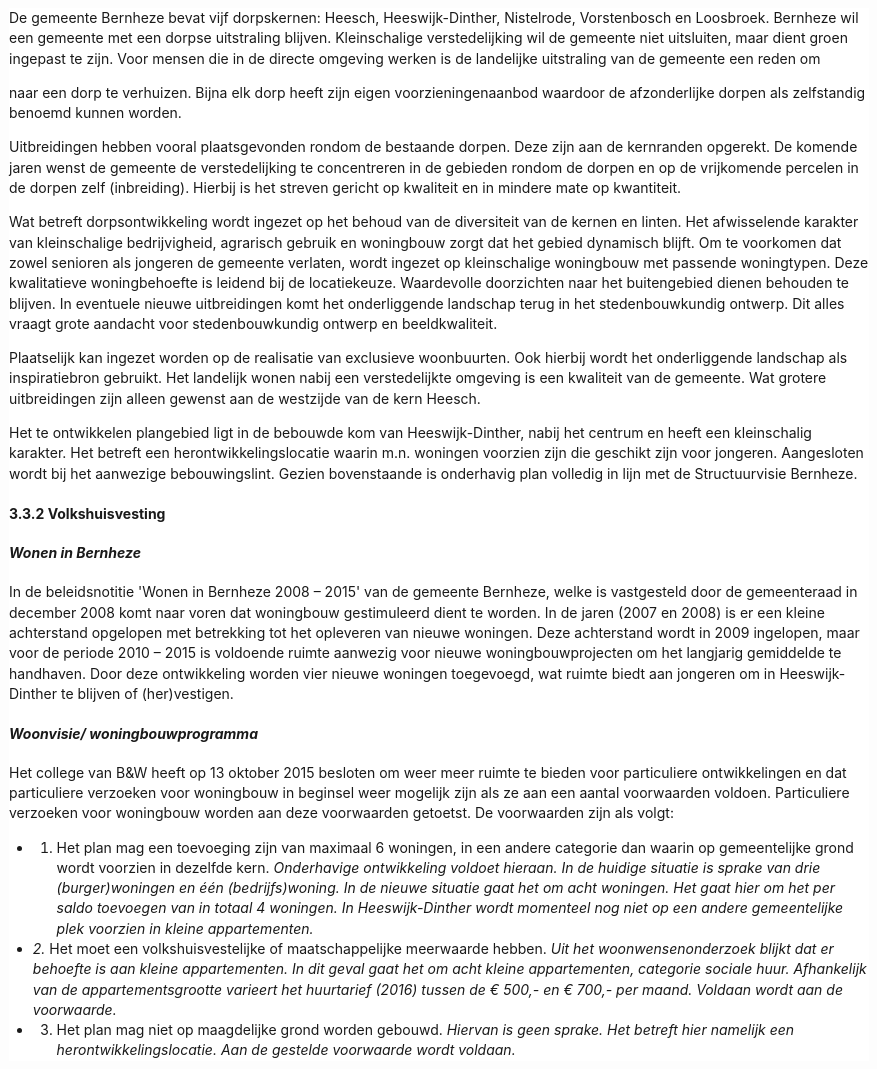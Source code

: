 De gemeente Bernheze bevat vijf dorpskernen: Heesch, Heeswijk-Dinther, Nistelrode, Vorstenbosch en Loosbroek. Bernheze wil een gemeente met een dorpse uitstraling blijven. Kleinschalige verstedelijking wil de gemeente niet uitsluiten, maar dient groen ingepast te zijn. Voor mensen die in de directe omgeving werken is de landelijke uitstraling van de gemeente een reden om 

naar een dorp te verhuizen. Bijna elk dorp heeft zijn eigen voorzieningenaanbod waardoor de afzonderlijke dorpen als zelfstandig benoemd kunnen worden.

Uitbreidingen hebben vooral plaatsgevonden rondom de bestaande dorpen. Deze zijn aan de kernranden opgerekt. De komende jaren wenst de gemeente de verstedelijking te concentreren in de gebieden rondom de dorpen en op de vrijkomende percelen in de dorpen zelf (inbreiding). Hierbij is het streven gericht op kwaliteit en in mindere mate op kwantiteit. 

Wat betreft dorpsontwikkeling wordt ingezet op het behoud van de diversiteit van de kernen en linten. Het afwisselende karakter van kleinschalige bedrijvigheid, agrarisch gebruik en woningbouw zorgt dat het gebied dynamisch blijft. Om te voorkomen dat zowel senioren als jongeren de gemeente verlaten, wordt ingezet op kleinschalige woningbouw met passende woningtypen. Deze kwalitatieve woningbehoefte is leidend bij de locatiekeuze. Waardevolle doorzichten naar het buitengebied dienen behouden te blijven. In eventuele nieuwe uitbreidingen komt het onderliggende landschap terug in het stedenbouwkundig ontwerp. Dit alles vraagt grote aandacht voor stedenbouwkundig ontwerp en beeldkwaliteit. 

Plaatselijk kan ingezet worden op de realisatie van exclusieve woonbuurten. Ook hierbij wordt het onderliggende landschap als inspiratiebron gebruikt. Het landelijk wonen nabij een verstedelijkte omgeving is een kwaliteit van de gemeente. Wat grotere uitbreidingen zijn alleen gewenst aan de westzijde van de kern Heesch. 

Het te ontwikkelen plangebied ligt in de bebouwde kom van Heeswijk-Dinther, nabij het centrum en heeft een kleinschalig karakter. Het betreft een herontwikkelingslocatie waarin m.n. woningen voorzien zijn die geschikt zijn voor jongeren. Aangesloten wordt bij het aanwezige bebouwingslint. Gezien bovenstaande is onderhavig plan volledig in lijn met de Structuurvisie Bernheze. 

#### 3.3.2 Volkshuisvesting

#### *Wonen in Bernheze*

In de beleidsnotitie 'Wonen in Bernheze 2008 – 2015' van de gemeente Bernheze, welke is vastgesteld door de gemeenteraad in december 2008 komt naar voren dat woningbouw gestimuleerd dient te worden. In de jaren (2007 en 2008) is er een kleine achterstand opgelopen met betrekking tot het opleveren van nieuwe woningen. Deze achterstand wordt in 2009 ingelopen, maar voor de periode 2010 – 2015 is voldoende ruimte aanwezig voor nieuwe woningbouwprojecten om het langjarig gemiddelde te handhaven. Door deze ontwikkeling worden vier nieuwe woningen toegevoegd, wat ruimte biedt aan jongeren om in Heeswijk-Dinther te blijven of (her)vestigen.

#### *Woonvisie/ woningbouwprogramma*

Het college van B&W heeft op 13 oktober 2015 besloten om weer meer ruimte te bieden voor particuliere ontwikkelingen en dat particuliere verzoeken voor woningbouw in beginsel weer mogelijk zijn als ze aan een aantal voorwaarden voldoen. Particuliere verzoeken voor woningbouw worden aan deze voorwaarden getoetst. De voorwaarden zijn als volgt:

- 1. Het plan mag een toevoeging zijn van maximaal 6 woningen, in een andere categorie dan waarin op gemeentelijke grond wordt voorzien in dezelfde kern. *Onderhavige ontwikkeling voldoet hieraan. In de huidige situatie is sprake van drie (burger)woningen en één (bedrijfs)woning. In de nieuwe situatie gaat het om acht woningen. Het gaat hier om het per saldo toevoegen van in totaal 4 woningen. In Heeswijk-Dinther wordt momenteel nog niet op een andere gemeentelijke plek voorzien in kleine appartementen.*
- *2.* Het moet een volkshuisvestelijke of maatschappelijke meerwaarde hebben. *Uit het woonwensenonderzoek blijkt dat er behoefte is aan kleine appartementen. In dit geval gaat het om acht kleine appartementen, categorie sociale huur. Afhankelijk van de appartementsgrootte varieert het huurtarief (2016) tussen de € 500,- en € 700,- per maand. Voldaan wordt aan de voorwaarde.*
- 3. Het plan mag niet op maagdelijke grond worden gebouwd. *Hiervan is geen sprake. Het betreft hier namelijk een herontwikkelingslocatie. Aan de gestelde voorwaarde wordt voldaan.*
